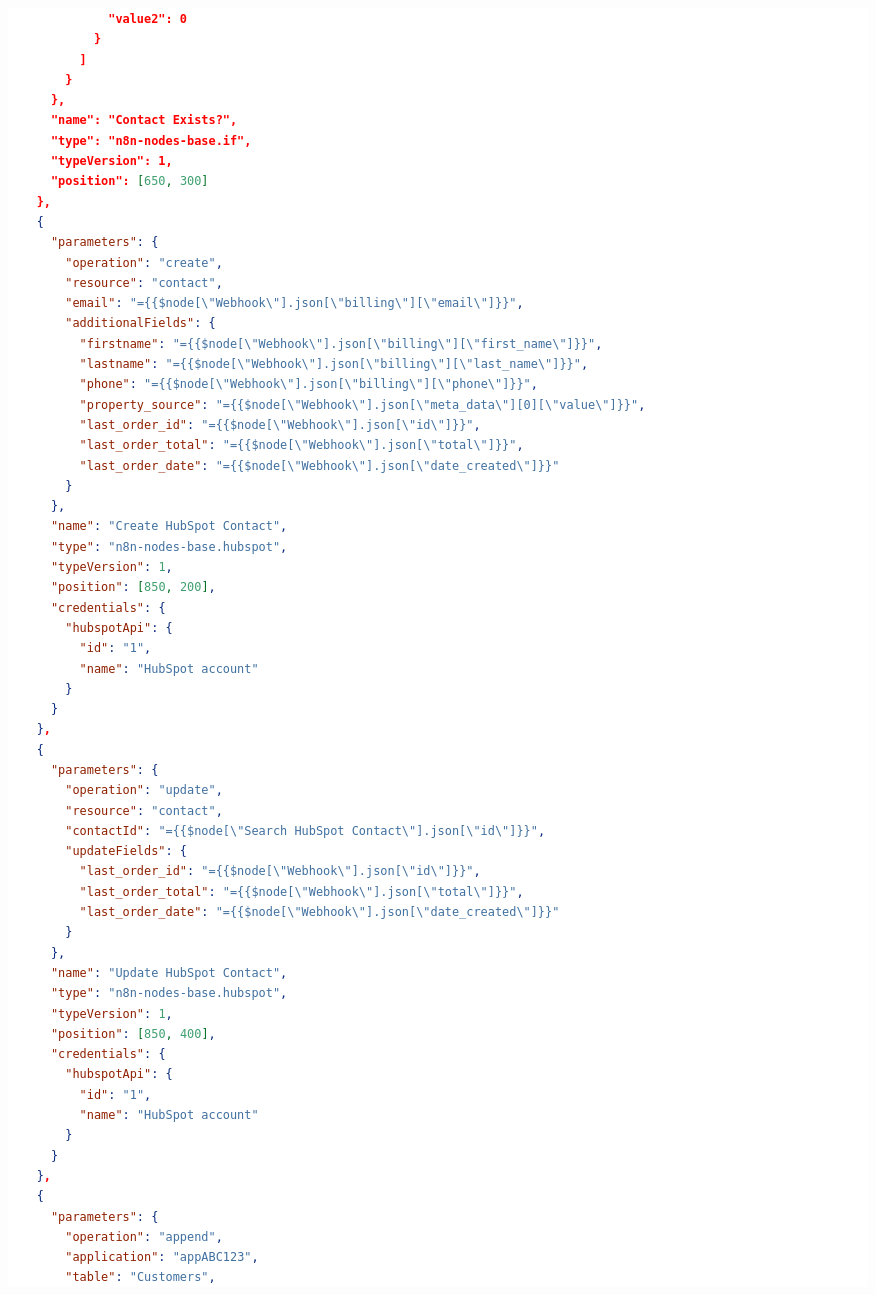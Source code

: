 ```json
              "value2": 0
            }
          ]
        }
      },
      "name": "Contact Exists?",
      "type": "n8n-nodes-base.if",
      "typeVersion": 1,
      "position": [650, 300]
    },
    {
      "parameters": {
        "operation": "create",
        "resource": "contact",
        "email": "={{$node[\"Webhook\"].json[\"billing\"][\"email\"]}}",
        "additionalFields": {
          "firstname": "={{$node[\"Webhook\"].json[\"billing\"][\"first_name\"]}}",
          "lastname": "={{$node[\"Webhook\"].json[\"billing\"][\"last_name\"]}}",
          "phone": "={{$node[\"Webhook\"].json[\"billing\"][\"phone\"]}}",
          "property_source": "={{$node[\"Webhook\"].json[\"meta_data\"][0][\"value\"]}}",
          "last_order_id": "={{$node[\"Webhook\"].json[\"id\"]}}",
          "last_order_total": "={{$node[\"Webhook\"].json[\"total\"]}}",
          "last_order_date": "={{$node[\"Webhook\"].json[\"date_created\"]}}"
        }
      },
      "name": "Create HubSpot Contact",
      "type": "n8n-nodes-base.hubspot",
      "typeVersion": 1,
      "position": [850, 200],
      "credentials": {
        "hubspotApi": {
          "id": "1",
          "name": "HubSpot account"
        }
      }
    },
    {
      "parameters": {
        "operation": "update",
        "resource": "contact",
        "contactId": "={{$node[\"Search HubSpot Contact\"].json[\"id\"]}}",
        "updateFields": {
          "last_order_id": "={{$node[\"Webhook\"].json[\"id\"]}}",
          "last_order_total": "={{$node[\"Webhook\"].json[\"total\"]}}",
          "last_order_date": "={{$node[\"Webhook\"].json[\"date_created\"]}}"
        }
      },
      "name": "Update HubSpot Contact",
      "type": "n8n-nodes-base.hubspot",
      "typeVersion": 1,
      "position": [850, 400],
      "credentials": {
        "hubspotApi": {
          "id": "1",
          "name": "HubSpot account"
        }
      }
    },
    {
      "parameters": {
        "operation": "append",
        "application": "appABC123",
        "table": "Customers",
```
